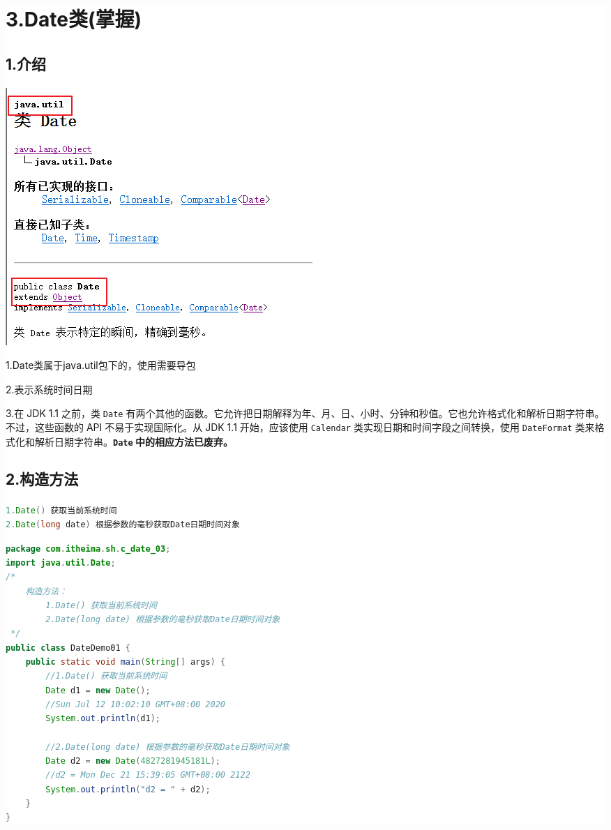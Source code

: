 # 3.Date类(掌握)

## 1.介绍

![image-20200712095759517](picture/javase/日期类/image-20200712095759517.png)

1.Date类属于java.util包下的，使用需要导包

2.表示系统时间日期

3.在 JDK 1.1 之前，类 `Date`  有两个其他的函数。它允许把日期解释为年、月、日、小时、分钟和秒值。它也允许格式化和解析日期字符串。不过，这些函数的 API 不易于实现国际化。从 JDK 1.1  开始，应该使用 `Calendar` 类实现日期和时间字段之间转换，使用 `DateFormat`  类来格式化和解析日期字符串。**`Date` 中的相应方法已废弃。** 



## 2.构造方法

~~~java
1.Date() 获取当前系统时间
2.Date(long date) 根据参数的毫秒获取Date日期时间对象       
~~~

~~~java
package com.itheima.sh.c_date_03;
import java.util.Date;
/*
    构造方法：
        1.Date() 获取当前系统时间
        2.Date(long date) 根据参数的毫秒获取Date日期时间对象
 */
public class DateDemo01 {
    public static void main(String[] args) {
        //1.Date() 获取当前系统时间
        Date d1 = new Date();
        //Sun Jul 12 10:02:10 GMT+08:00 2020
        System.out.println(d1);

        //2.Date(long date) 根据参数的毫秒获取Date日期时间对象
        Date d2 = new Date(4827281945181L);
        //d2 = Mon Dec 21 15:39:05 GMT+08:00 2122
        System.out.println("d2 = " + d2);
    }
}

~~~

